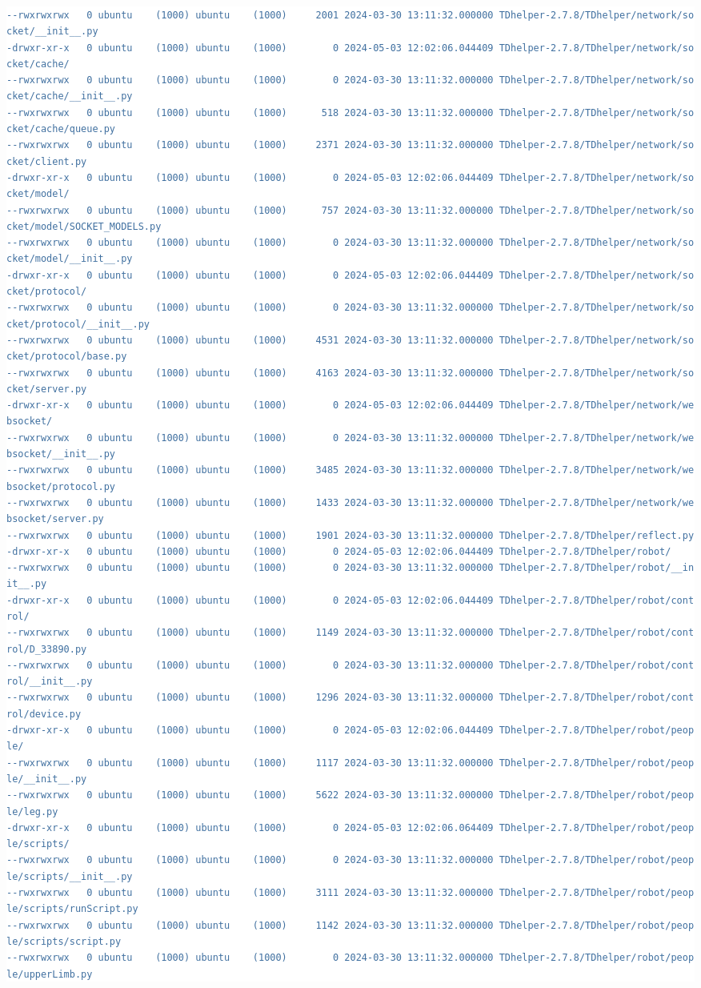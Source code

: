 ```diff
--rwxrwxrwx   0 ubuntu    (1000) ubuntu    (1000)     2001 2024-03-30 13:11:32.000000 TDhelper-2.7.8/TDhelper/network/socket/__init__.py
-drwxr-xr-x   0 ubuntu    (1000) ubuntu    (1000)        0 2024-05-03 12:02:06.044409 TDhelper-2.7.8/TDhelper/network/socket/cache/
--rwxrwxrwx   0 ubuntu    (1000) ubuntu    (1000)        0 2024-03-30 13:11:32.000000 TDhelper-2.7.8/TDhelper/network/socket/cache/__init__.py
--rwxrwxrwx   0 ubuntu    (1000) ubuntu    (1000)      518 2024-03-30 13:11:32.000000 TDhelper-2.7.8/TDhelper/network/socket/cache/queue.py
--rwxrwxrwx   0 ubuntu    (1000) ubuntu    (1000)     2371 2024-03-30 13:11:32.000000 TDhelper-2.7.8/TDhelper/network/socket/client.py
-drwxr-xr-x   0 ubuntu    (1000) ubuntu    (1000)        0 2024-05-03 12:02:06.044409 TDhelper-2.7.8/TDhelper/network/socket/model/
--rwxrwxrwx   0 ubuntu    (1000) ubuntu    (1000)      757 2024-03-30 13:11:32.000000 TDhelper-2.7.8/TDhelper/network/socket/model/SOCKET_MODELS.py
--rwxrwxrwx   0 ubuntu    (1000) ubuntu    (1000)        0 2024-03-30 13:11:32.000000 TDhelper-2.7.8/TDhelper/network/socket/model/__init__.py
-drwxr-xr-x   0 ubuntu    (1000) ubuntu    (1000)        0 2024-05-03 12:02:06.044409 TDhelper-2.7.8/TDhelper/network/socket/protocol/
--rwxrwxrwx   0 ubuntu    (1000) ubuntu    (1000)        0 2024-03-30 13:11:32.000000 TDhelper-2.7.8/TDhelper/network/socket/protocol/__init__.py
--rwxrwxrwx   0 ubuntu    (1000) ubuntu    (1000)     4531 2024-03-30 13:11:32.000000 TDhelper-2.7.8/TDhelper/network/socket/protocol/base.py
--rwxrwxrwx   0 ubuntu    (1000) ubuntu    (1000)     4163 2024-03-30 13:11:32.000000 TDhelper-2.7.8/TDhelper/network/socket/server.py
-drwxr-xr-x   0 ubuntu    (1000) ubuntu    (1000)        0 2024-05-03 12:02:06.044409 TDhelper-2.7.8/TDhelper/network/websocket/
--rwxrwxrwx   0 ubuntu    (1000) ubuntu    (1000)        0 2024-03-30 13:11:32.000000 TDhelper-2.7.8/TDhelper/network/websocket/__init__.py
--rwxrwxrwx   0 ubuntu    (1000) ubuntu    (1000)     3485 2024-03-30 13:11:32.000000 TDhelper-2.7.8/TDhelper/network/websocket/protocol.py
--rwxrwxrwx   0 ubuntu    (1000) ubuntu    (1000)     1433 2024-03-30 13:11:32.000000 TDhelper-2.7.8/TDhelper/network/websocket/server.py
--rwxrwxrwx   0 ubuntu    (1000) ubuntu    (1000)     1901 2024-03-30 13:11:32.000000 TDhelper-2.7.8/TDhelper/reflect.py
-drwxr-xr-x   0 ubuntu    (1000) ubuntu    (1000)        0 2024-05-03 12:02:06.044409 TDhelper-2.7.8/TDhelper/robot/
--rwxrwxrwx   0 ubuntu    (1000) ubuntu    (1000)        0 2024-03-30 13:11:32.000000 TDhelper-2.7.8/TDhelper/robot/__init__.py
-drwxr-xr-x   0 ubuntu    (1000) ubuntu    (1000)        0 2024-05-03 12:02:06.044409 TDhelper-2.7.8/TDhelper/robot/control/
--rwxrwxrwx   0 ubuntu    (1000) ubuntu    (1000)     1149 2024-03-30 13:11:32.000000 TDhelper-2.7.8/TDhelper/robot/control/D_33890.py
--rwxrwxrwx   0 ubuntu    (1000) ubuntu    (1000)        0 2024-03-30 13:11:32.000000 TDhelper-2.7.8/TDhelper/robot/control/__init__.py
--rwxrwxrwx   0 ubuntu    (1000) ubuntu    (1000)     1296 2024-03-30 13:11:32.000000 TDhelper-2.7.8/TDhelper/robot/control/device.py
-drwxr-xr-x   0 ubuntu    (1000) ubuntu    (1000)        0 2024-05-03 12:02:06.044409 TDhelper-2.7.8/TDhelper/robot/people/
--rwxrwxrwx   0 ubuntu    (1000) ubuntu    (1000)     1117 2024-03-30 13:11:32.000000 TDhelper-2.7.8/TDhelper/robot/people/__init__.py
--rwxrwxrwx   0 ubuntu    (1000) ubuntu    (1000)     5622 2024-03-30 13:11:32.000000 TDhelper-2.7.8/TDhelper/robot/people/leg.py
-drwxr-xr-x   0 ubuntu    (1000) ubuntu    (1000)        0 2024-05-03 12:02:06.064409 TDhelper-2.7.8/TDhelper/robot/people/scripts/
--rwxrwxrwx   0 ubuntu    (1000) ubuntu    (1000)        0 2024-03-30 13:11:32.000000 TDhelper-2.7.8/TDhelper/robot/people/scripts/__init__.py
--rwxrwxrwx   0 ubuntu    (1000) ubuntu    (1000)     3111 2024-03-30 13:11:32.000000 TDhelper-2.7.8/TDhelper/robot/people/scripts/runScript.py
--rwxrwxrwx   0 ubuntu    (1000) ubuntu    (1000)     1142 2024-03-30 13:11:32.000000 TDhelper-2.7.8/TDhelper/robot/people/scripts/script.py
--rwxrwxrwx   0 ubuntu    (1000) ubuntu    (1000)        0 2024-03-30 13:11:32.000000 TDhelper-2.7.8/TDhelper/robot/people/upperLimb.py
```